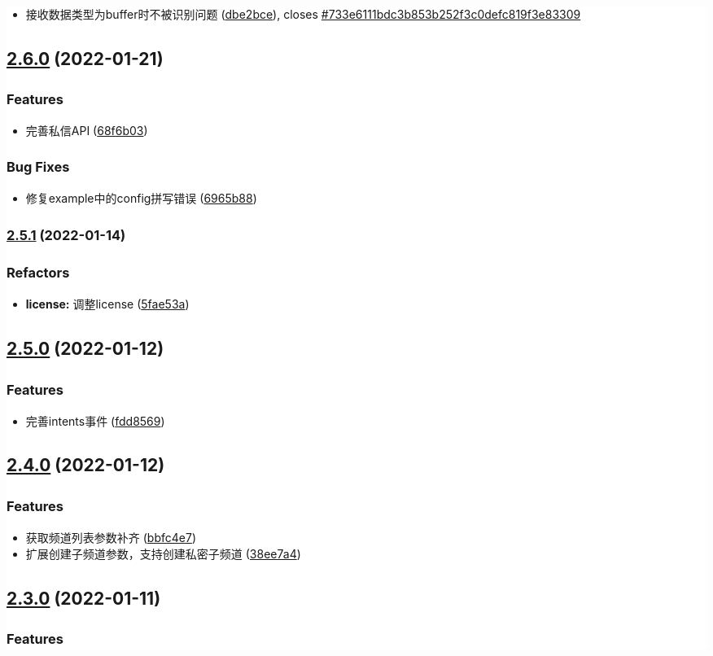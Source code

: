 * 接收数据类型为buffer时不被识别问题 ([dbe2bce](https://github.com/tencent-connect/bot-node-sdk/commit/dbe2bce45259c58c3cd802ef64f83ee0104d6112)), closes [#733e6111bdc3b853b252f3c0defc819f3e83309](https://github.com/tencent-connect/bot-node-sdk/issues/733e6111bdc3b853b252f3c0defc819f3e83309)

## [2.6.0](https://github.com/tencent-connect/bot-node-sdk/compare/v2.5.1...v2.6.0) (2022-01-21)


### Features

* 完善私信API ([68f6b03](https://github.com/tencent-connect/bot-node-sdk/commit/68f6b03af0cdf65b3afe91832f81854a52f03e3f))


### Bug Fixes

* 修复example中的config拼写错误 ([6965b88](https://github.com/tencent-connect/bot-node-sdk/commit/6965b88024acc8431c71b0c5944baf4fd67b3c1a))

### [2.5.1](https://github.com/tencent-connect/bot-node-sdk/compare/v2.5.0...v2.5.1) (2022-01-14)


### Refactors

* **license:** 调整license ([5fae53a](https://github.com/tencent-connect/bot-node-sdk/commit/5fae53a8a13b89c01d926c7dd06a79c738864ab9))

## [2.5.0](https://github.com/tencent-connect/bot-node-sdk/compare/v2.4.0...v2.5.0) (2022-01-12)

### Features

* 完善intents事件 ([fdd8569](https://github.com/tencent-connect/bot-node-sdk/commit/fdd8569ab3c7256ceb0125f62a60f45544f3f1ac))

## [2.4.0](https://github.com/tencent-connect/bot-node-sdk/compare/v2.3.0...v2.4.0) (2022-01-12)

### Features

* 获取频道列表参数补齐 ([bbfc4e7](https://github.com/tencent-connect/bot-node-sdk/commit/bbfc4e72c9766a1487089cfda4f0897dbb53eb08))
* 扩展创建子频道参数，支持创建私密子频道 ([38ee7a4](https://github.com/tencent-connect/bot-node-sdk/commit/38ee7a42237d0deb7ae70a8ca2aeb2d826fe8d16))

## [2.3.0](https://github.com/tencent-connect/bot-node-sdk/compare/v2.2.0...v2.3.0) (2022-01-11)

### Features
